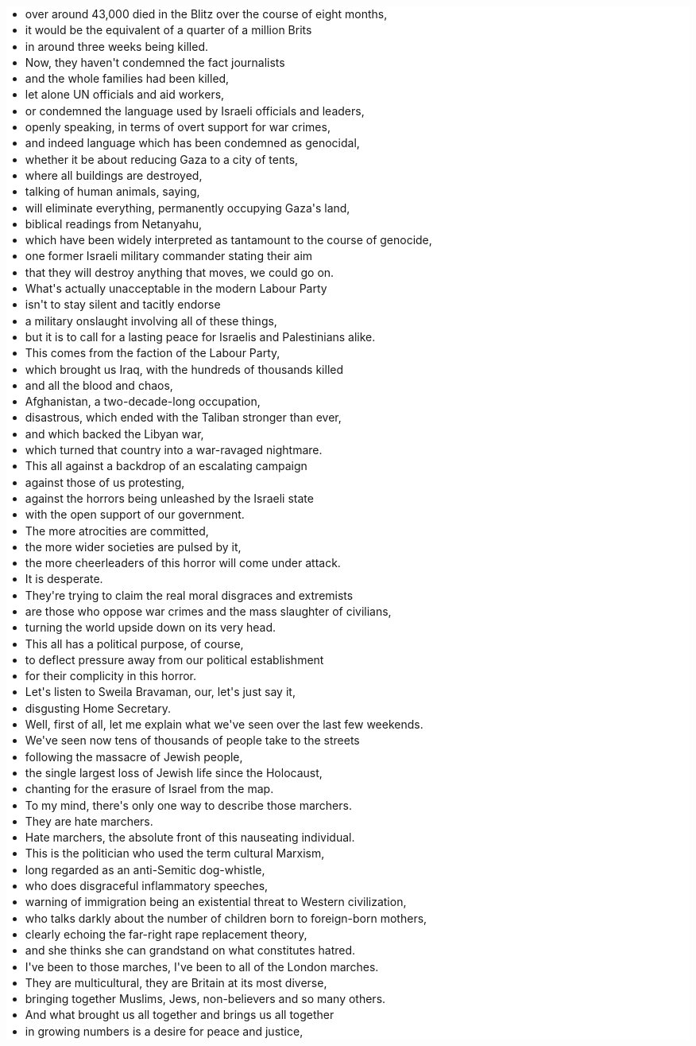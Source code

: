 *  over around 43,000 died in the Blitz over the course of eight months,
*  it would be the equivalent of a quarter of a million Brits
*  in around three weeks being killed.
*  Now, they haven't condemned the fact journalists
*  and the whole families had been killed,
*  let alone UN officials and aid workers,
*  or condemned the language used by Israeli officials and leaders,
*  openly speaking, in terms of overt support for war crimes,
*  and indeed language which has been condemned as genocidal,
*  whether it be about reducing Gaza to a city of tents,
*  where all buildings are destroyed,
*  talking of human animals, saying,
*  will eliminate everything, permanently occupying Gaza's land,
*  biblical readings from Netanyahu,
*  which have been widely interpreted as tantamount to the course of genocide,
*  one former Israeli military commander stating their aim
*  that they will destroy anything that moves, we could go on.
*  What's actually unacceptable in the modern Labour Party
*  isn't to stay silent and tacitly endorse
*  a military onslaught involving all of these things,
*  but it is to call for a lasting peace for Israelis and Palestinians alike.
*  This comes from the faction of the Labour Party,
*  which brought us Iraq, with the hundreds of thousands killed
*  and all the blood and chaos,
*  Afghanistan, a two-decade-long occupation,
*  disastrous, which ended with the Taliban stronger than ever,
*  and which backed the Libyan war,
*  which turned that country into a war-ravaged nightmare.
*  This all against a backdrop of an escalating campaign
*  against those of us protesting,
*  against the horrors being unleashed by the Israeli state
*  with the open support of our government.
*  The more atrocities are committed,
*  the more wider societies are pulsed by it,
*  the more cheerleaders of this horror will come under attack.
*  It is desperate.
*  They're trying to claim the real moral disgraces and extremists
*  are those who oppose war crimes and the mass slaughter of civilians,
*  turning the world upside down on its very head.
*  This all has a political purpose, of course,
*  to deflect pressure away from our political establishment
*  for their complicity in this horror.
*  Let's listen to Sweila Bravaman, our, let's just say it,
*  disgusting Home Secretary.
*  Well, first of all, let me explain what we've seen over the last few weekends.
*  We've seen now tens of thousands of people take to the streets
*  following the massacre of Jewish people,
*  the single largest loss of Jewish life since the Holocaust,
*  chanting for the erasure of Israel from the map.
*  To my mind, there's only one way to describe those marchers.
*  They are hate marchers.
*  Hate marchers, the absolute front of this nauseating individual.
*  This is the politician who used the term cultural Marxism,
*  long regarded as an anti-Semitic dog-whistle,
*  who does disgraceful inflammatory speeches,
*  warning of immigration being an existential threat to Western civilization,
*  who talks darkly about the number of children born to foreign-born mothers,
*  clearly echoing the far-right rape replacement theory,
*  and she thinks she can grandstand on what constitutes hatred.
*  I've been to those marches, I've been to all of the London marches.
*  They are multicultural, they are Britain at its most diverse,
*  bringing together Muslims, Jews, non-believers and so many others.
*  And what brought us all together and brings us all together
*  in growing numbers is a desire for peace and justice,